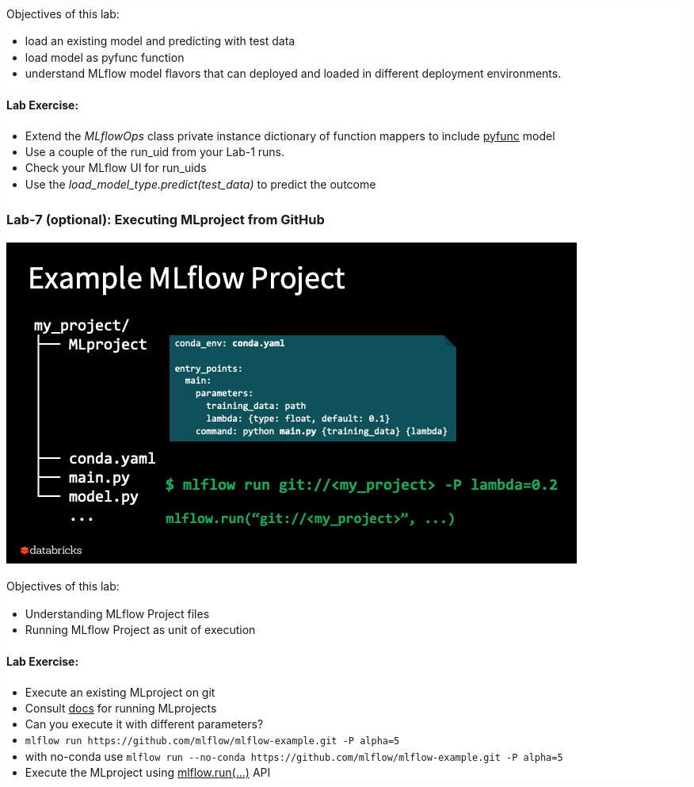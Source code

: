 Objectives of this lab:
 * load an existing model and predicting with test data
 * load model as pyfunc function
 * understand MLflow model flavors that can deployed and loaded in different deployment
 environments.
 
#### Lab Exercise: 
 * Extend the _MLflowOps_ class private instance dictionary of 
 function mappers to include [pyfunc](https://mlflow.org/docs/latest/python_api/mlflow.pyfunc.html#mlflow.pyfunc.load_model) model
 * Use a couple of the run_uid from your Lab-1 runs. 
  * Check your MLflow UI for run_uids
 * Use the _load_model_type.predict(test_data)_ to predict the outcome
 
### Lab-7 (optional): Executing MLproject from GitHub

![](images/mlproject_file.png)

Objectives of this lab:
 * Understanding MLflow Project files
 * Running MLflow Project as unit of execution
 
#### Lab Exercise:
 * Execute an existing MLproject on git
 * Consult [docs](https://mlflow.org/docs/latest/quickstart.html#running-mlflow-projects) for running MLprojects
 * Can you execute it with different parameters?
 * `mlflow run https://github.com/mlflow/mlflow-example.git -P alpha=5`
 * with no-conda use `mlflow run --no-conda https://github.com/mlflow/mlflow-example.git -P alpha=5`
 * Execute the MLproject using [mlflow.run(...)](https://mlflow.org/docs/latest/python_api/mlflow.html#mlflow.run) API
 